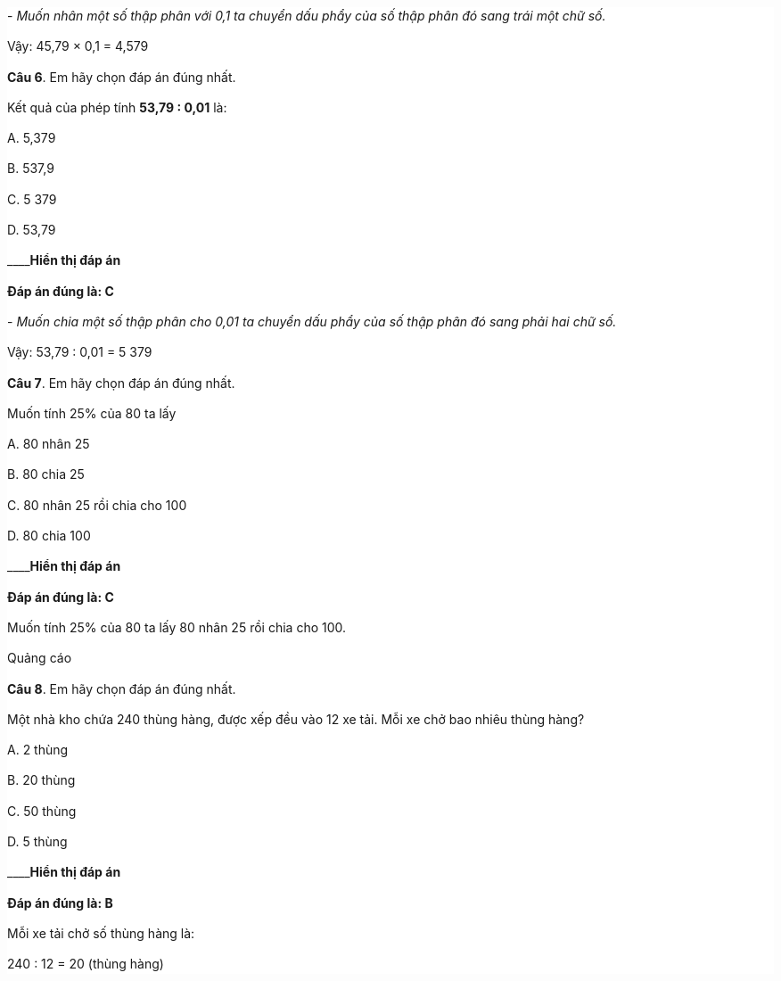 \- _Muốn nhân một số thập phân với 0,1 ta chuyển dấu phẩy của số thập phân đó sang trái một chữ số._

Vậy: 45,79 × 0,1 = 4,579

**Câu 6**. Em hãy chọn đáp án đúng nhất.

Kết quả của phép tính **53,79 : 0,01** là:

A. 5,379

B. 537,9

C. 5 379

D. 53,79

____**Hiển thị đáp án**

**Đáp án đúng là: C**

\- _Muốn chia một số thập phân cho 0,01 ta chuyển dấu phẩy của số thập phân đó sang phải hai chữ số._

Vậy: 53,79 : 0,01 = 5 379

**Câu 7**. Em hãy chọn đáp án đúng nhất.

Muốn tính 25% của 80 ta lấy

A. 80 nhân 25

B. 80 chia 25

C. 80 nhân 25 rồi chia cho 100

D. 80 chia 100

____**Hiển thị đáp án**

**Đáp án đúng là: C**

Muốn tính 25% của 80 ta lấy 80 nhân 25 rồi chia cho 100.

Quảng cáo

**Câu 8**. Em hãy chọn đáp án đúng nhất.

Một nhà kho chứa 240 thùng hàng, được xếp đều vào 12 xe tải. Mỗi xe chở bao nhiêu thùng hàng?

A. 2 thùng

B. 20 thùng

C. 50 thùng

D. 5 thùng

____**Hiển thị đáp án**

**Đáp án đúng là: B**

Mỗi xe tải chở số thùng hàng là:

240 : 12 = 20 (thùng hàng)
